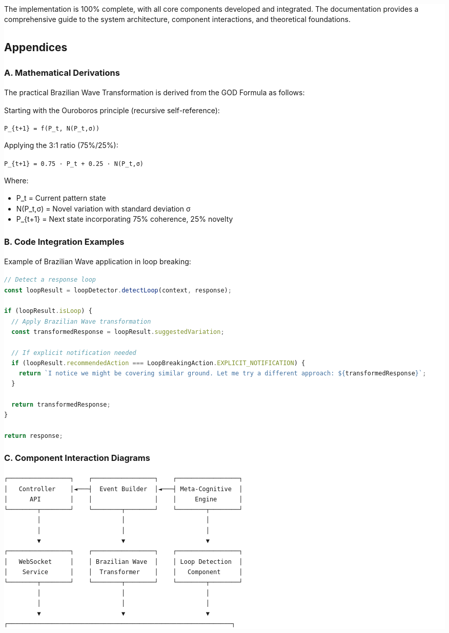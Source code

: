 The implementation is 100% complete, with all core components developed and integrated. The documentation provides a comprehensive guide to the system architecture, component interactions, and theoretical foundations.

## Appendices

### A. Mathematical Derivations

The practical Brazilian Wave Transformation is derived from the GOD Formula as follows:

Starting with the Ouroboros principle (recursive self-reference):
```
P_{t+1} = f(P_t, N(P_t,σ))
```

Applying the 3:1 ratio (75%/25%):
```
P_{t+1} = 0.75 · P_t + 0.25 · N(P_t,σ)
```

Where:
- P_t = Current pattern state
- N(P_t,σ) = Novel variation with standard deviation σ
- P_{t+1} = Next state incorporating 75% coherence, 25% novelty

### B. Code Integration Examples

Example of Brazilian Wave application in loop breaking:

```typescript
// Detect a response loop
const loopResult = loopDetector.detectLoop(context, response);

if (loopResult.isLoop) {
  // Apply Brazilian Wave transformation
  const transformedResponse = loopResult.suggestedVariation;
  
  // If explicit notification needed
  if (loopResult.recommendedAction === LoopBreakingAction.EXPLICIT_NOTIFICATION) {
    return `I notice we might be covering similar ground. Let me try a different approach: ${transformedResponse}`;
  }
  
  return transformedResponse;
}

return response;
```

### C. Component Interaction Diagrams

```
┌─────────────────┐    ┌─────────────────┐    ┌─────────────────┐
│   Controller    │◄───┤  Event Builder  │◄───┤ Meta-Cognitive  │
│      API        │    │                 │    │     Engine      │
└────────┬────────┘    └────────┬────────┘    └────────┬────────┘
         │                      │                      │
         │                      │                      │
         ▼                      ▼                      ▼
┌─────────────────┐    ┌─────────────────┐    ┌─────────────────┐
│   WebSocket     │    │ Brazilian Wave  │    │ Loop Detection  │
│    Service      │    │  Transformer    │    │   Component     │
└────────┬────────┘    └────────┬────────┘    └────────┬────────┘
         │                      │                      │
         │                      │                      │
         ▼                      ▼                      ▼
┌─────────────────────────────────────────────────────────────┐
```